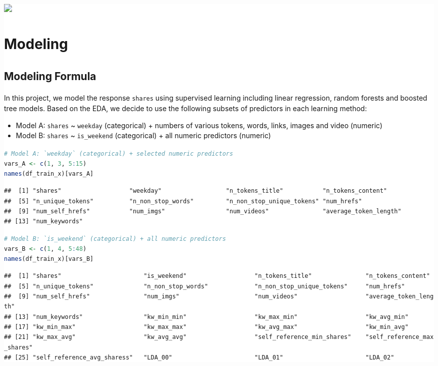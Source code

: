 ![](C:/Users/clh82/Dropbox/Notes/NCSU%20ST558%20R%20Programmin/Homework/ST558-Project2/images/entertainment/scatter5-1.png)

# Modeling

## Modeling Formula

In this project, we model the response `shares` using supervised
learning including linear regression, random forests and boosted tree
models. Based on the EDA, we decide to use the following subsets of
predictors in each learning method:

-   Model A: `shares` \~ `weekday` (categorical) + numbers of various
    tokens, words, links, images and video (numeric)
-   Model B: `shares` \~ `is_weekend` (categorical) + all numeric
    predictors (numeric)

``` r
# Model A: `weekday` (categorical) + selected numeric predictors
vars_A <- c(1, 3, 5:15)
names(df_train_x)[vars_A]
```

    ##  [1] "shares"                   "weekday"                  "n_tokens_title"           "n_tokens_content"        
    ##  [5] "n_unique_tokens"          "n_non_stop_words"         "n_non_stop_unique_tokens" "num_hrefs"               
    ##  [9] "num_self_hrefs"           "num_imgs"                 "num_videos"               "average_token_length"    
    ## [13] "num_keywords"

``` r
# Model B: `is_weekend` (categorical) + all numeric predictors
vars_B <- c(1, 4, 5:48)
names(df_train_x)[vars_B]
```

    ##  [1] "shares"                       "is_weekend"                   "n_tokens_title"               "n_tokens_content"            
    ##  [5] "n_unique_tokens"              "n_non_stop_words"             "n_non_stop_unique_tokens"     "num_hrefs"                   
    ##  [9] "num_self_hrefs"               "num_imgs"                     "num_videos"                   "average_token_length"        
    ## [13] "num_keywords"                 "kw_min_min"                   "kw_max_min"                   "kw_avg_min"                  
    ## [17] "kw_min_max"                   "kw_max_max"                   "kw_avg_max"                   "kw_min_avg"                  
    ## [21] "kw_max_avg"                   "kw_avg_avg"                   "self_reference_min_shares"    "self_reference_max_shares"   
    ## [25] "self_reference_avg_sharess"   "LDA_00"                       "LDA_01"                       "LDA_02"                      